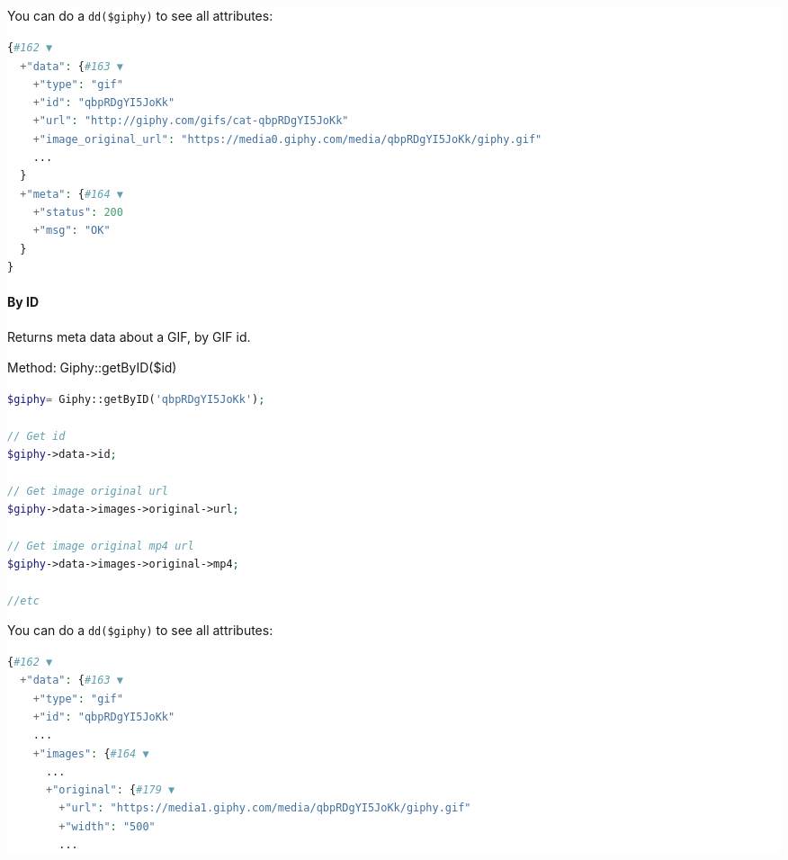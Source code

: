 You can do a `dd($giphy)` to see all attributes:

```php
{#162 ▼
  +"data": {#163 ▼
    +"type": "gif"
    +"id": "qbpRDgYI5JoKk"
    +"url": "http://giphy.com/gifs/cat-qbpRDgYI5JoKk"
    +"image_original_url": "https://media0.giphy.com/media/qbpRDgYI5JoKk/giphy.gif"
    ...
  }
  +"meta": {#164 ▼
    +"status": 200
    +"msg": "OK"
  }
}
```

#### By ID 

Returns meta data about a GIF, by GIF id.

Method: Giphy::getByID($id)

```php
$giphy= Giphy::getByID('qbpRDgYI5JoKk');

// Get id
$giphy->data->id;

// Get image original url
$giphy->data->images->original->url;

// Get image original mp4 url
$giphy->data->images->original->mp4;

//etc
```

You can do a `dd($giphy)` to see all attributes:

```php
{#162 ▼
  +"data": {#163 ▼
    +"type": "gif"
    +"id": "qbpRDgYI5JoKk"
    ...
    +"images": {#164 ▼
      ...
      +"original": {#179 ▼
        +"url": "https://media1.giphy.com/media/qbpRDgYI5JoKk/giphy.gif"
        +"width": "500"
        ...
```
